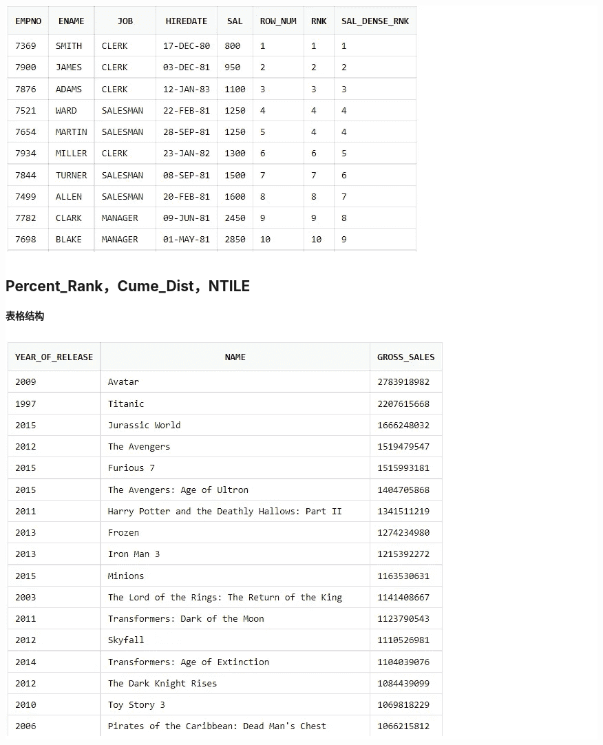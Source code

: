 ![](img/5230789e2ea63154ec2d36f9685c4549.png)

## Percent_Rank，Cume_Dist，NTILE

**表格结构**

![](img/cfc3bad84bd876a61b34b0cafdf8f860.png)
